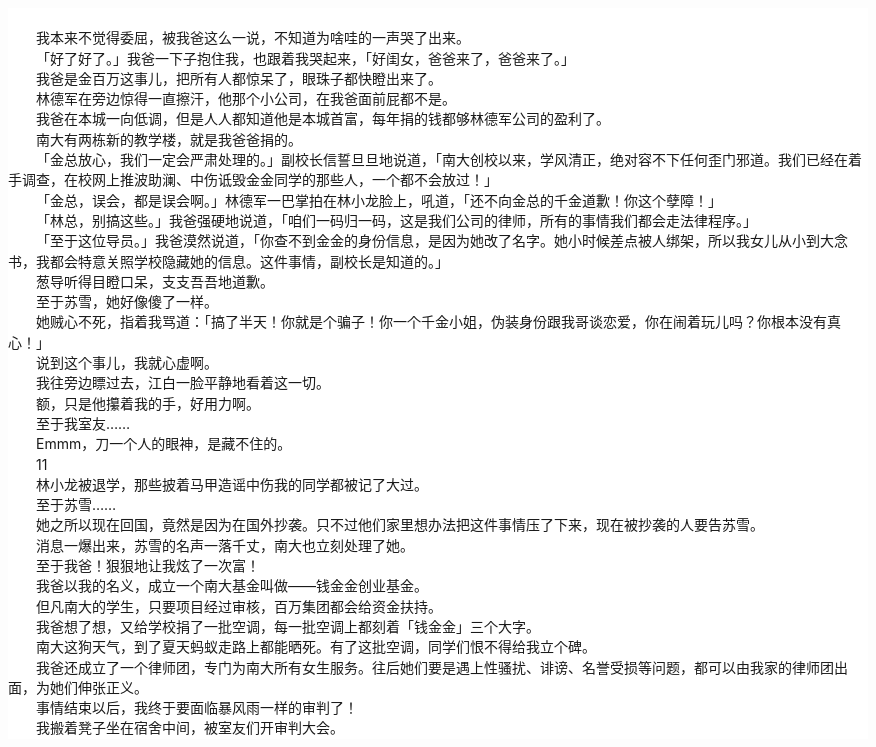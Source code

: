<br>   
&emsp;&emsp;我本来不觉得委屈，被我爸这么一说，不知道为啥哇的一声哭了出来。  
<br>   
&emsp;&emsp;「好了好了。」我爸一下子抱住我，也跟着我哭起来，「好闺女，爸爸来了，爸爸来了。」  
<br>   
&emsp;&emsp;我爸是金百万这事儿，把所有人都惊呆了，眼珠子都快瞪出来了。  
<br>   
&emsp;&emsp;林德军在旁边惊得一直擦汗，他那个小公司，在我爸面前屁都不是。  
<br>   
&emsp;&emsp;我爸在本城一向低调，但是人人都知道他是本城首富，每年捐的钱都够林德军公司的盈利了。  
<br>   
&emsp;&emsp;南大有两栋新的教学楼，就是我爸爸捐的。  
<br>   
&emsp;&emsp;「金总放心，我们一定会严肃处理的。」副校长信誓旦旦地说道，「南大创校以来，学风清正，绝对容不下任何歪门邪道。我们已经在着手调查，在校网上推波助澜、中伤诋毁金金同学的那些人，一个都不会放过！」  
<br>   
&emsp;&emsp;「金总，误会，都是误会啊。」林德军一巴掌拍在林小龙脸上，吼道，「还不向金总的千金道歉！你这个孽障！」  
<br>   
&emsp;&emsp;「林总，别搞这些。」我爸强硬地说道，「咱们一码归一码，这是我们公司的律师，所有的事情我们都会走法律程序。」  
<br>   
&emsp;&emsp;「至于这位导员。」我爸漠然说道，「你查不到金金的身份信息，是因为她改了名字。她小时候差点被人绑架，所以我女儿从小到大念书，我都会特意关照学校隐藏她的信息。这件事情，副校长是知道的。」  
<br>   
&emsp;&emsp;葱导听得目瞪口呆，支支吾吾地道歉。  
<br>   
&emsp;&emsp;至于苏雪，她好像傻了一样。  
<br>   
&emsp;&emsp;她贼心不死，指着我骂道：「搞了半天！你就是个骗子！你一个千金小姐，伪装身份跟我哥谈恋爱，你在闹着玩儿吗？你根本没有真心！」  
<br>   
&emsp;&emsp;说到这个事儿，我就心虚啊。  
<br>   
&emsp;&emsp;我往旁边瞟过去，江白一脸平静地看着这一切。  
<br>   
&emsp;&emsp;额，只是他攥着我的手，好用力啊。  
<br>   
&emsp;&emsp;至于我室友……  
<br>   
&emsp;&emsp;Emmm，刀一个人的眼神，是藏不住的。  
<br>   
&emsp;&emsp;11  
<br>   
&emsp;&emsp;林小龙被退学，那些披着马甲造谣中伤我的同学都被记了大过。  
<br>   
&emsp;&emsp;至于苏雪……  
<br>   
&emsp;&emsp;她之所以现在回国，竟然是因为在国外抄袭。只不过他们家里想办法把这件事情压了下来，现在被抄袭的人要告苏雪。  
<br>   
&emsp;&emsp;消息一爆出来，苏雪的名声一落千丈，南大也立刻处理了她。  
<br>   
&emsp;&emsp;至于我爸！狠狠地让我炫了一次富！  
<br>   
&emsp;&emsp;我爸以我的名义，成立一个南大基金叫做——钱金金创业基金。  
<br>   
&emsp;&emsp;但凡南大的学生，只要项目经过审核，百万集团都会给资金扶持。  
<br>   
&emsp;&emsp;我爸想了想，又给学校捐了一批空调，每一批空调上都刻着「钱金金」三个大字。  
<br>   
&emsp;&emsp;南大这狗天气，到了夏天蚂蚁走路上都能晒死。有了这批空调，同学们恨不得给我立个碑。  
<br>   
&emsp;&emsp;我爸还成立了一个律师团，专门为南大所有女生服务。往后她们要是遇上性骚扰、诽谤、名誉受损等问题，都可以由我家的律师团出面，为她们伸张正义。  
<br>   
&emsp;&emsp;事情结束以后，我终于要面临暴风雨一样的审判了！  
<br>   
&emsp;&emsp;我搬着凳子坐在宿舍中间，被室友们开审判大会。  